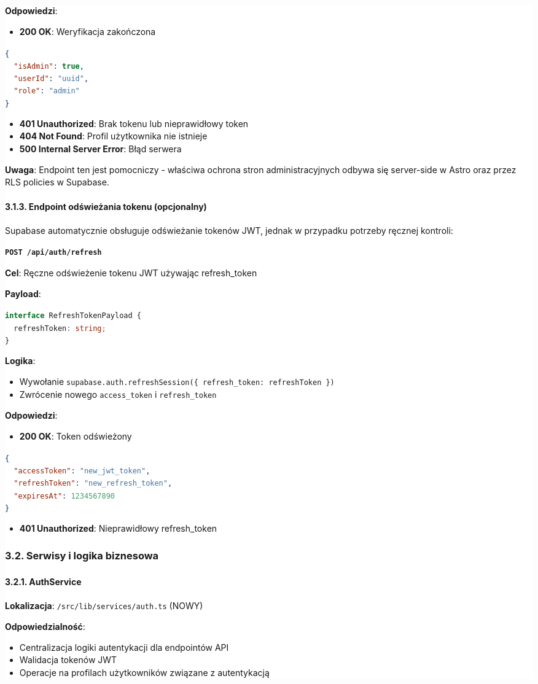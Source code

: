 **Odpowiedzi**:
- **200 OK**: Weryfikacja zakończona
```json
{
  "isAdmin": true,
  "userId": "uuid",
  "role": "admin"
}
```
- **401 Unauthorized**: Brak tokenu lub nieprawidłowy token
- **404 Not Found**: Profil użytkownika nie istnieje
- **500 Internal Server Error**: Błąd serwera

**Uwaga**: Endpoint ten jest pomocniczy - właściwa ochrona stron administracyjnych odbywa się server-side w Astro oraz przez RLS policies w Supabase.

#### 3.1.3. Endpoint odświeżania tokenu (opcjonalny)

Supabase automatycznie obsługuje odświeżanie tokenów JWT, jednak w przypadku potrzeby ręcznej kontroli:

**`POST /api/auth/refresh`**

**Cel**: Ręczne odświeżenie tokenu JWT używając refresh_token

**Payload**:
```typescript
interface RefreshTokenPayload {
  refreshToken: string;
}
```

**Logika**:
- Wywołanie `supabase.auth.refreshSession({ refresh_token: refreshToken })`
- Zwrócenie nowego `access_token` i `refresh_token`

**Odpowiedzi**:
- **200 OK**: Token odświeżony
```json
{
  "accessToken": "new_jwt_token",
  "refreshToken": "new_refresh_token",
  "expiresAt": 1234567890
}
```
- **401 Unauthorized**: Nieprawidłowy refresh_token

### 3.2. Serwisy i logika biznesowa

#### 3.2.1. AuthService

**Lokalizacja**: `/src/lib/services/auth.ts` (NOWY)

**Odpowiedzialność**:
- Centralizacja logiki autentykacji dla endpointów API
- Walidacja tokenów JWT
- Operacje na profilach użytkowników związane z autentykacją
